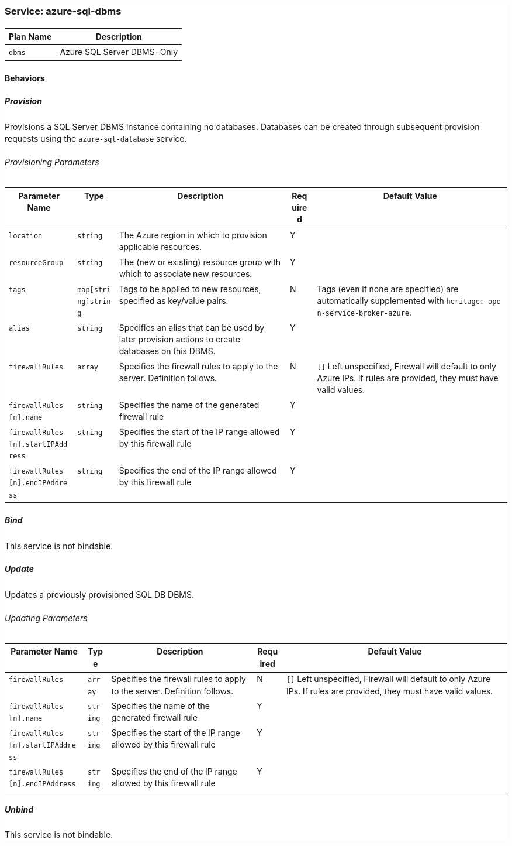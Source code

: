 ### Service: azure-sql-dbms

| Plan Name | Description |
|-----------|-------------|
| `dbms` | Azure SQL Server DBMS-Only |

#### Behaviors

##### Provision

Provisions a SQL Server DBMS instance containing no databases. Databases can be created through subsequent provision requests using the `azure-sql-database` service.

###### Provisioning Parameters

| Parameter Name | Type | Description | Required | Default Value |
|----------------|------|-------------|----------|---------------|
| `location` | `string` | The Azure region in which to provision applicable resources. | Y | |
| `resourceGroup` | `string` | The (new or existing) resource group with which to associate new resources. | Y | |
| `tags` | `map[string]string` | Tags to be applied to new resources, specified as key/value pairs. | N | Tags (even if none are specified) are automatically supplemented with `heritage: open-service-broker-azure`. |
| `alias` | `string` | Specifies an alias that can be used by later provision actions to create databases on this DBMS. | Y | |
| `firewallRules`  | `array` | Specifies the firewall rules to apply to the server. Definition follows. | N | `[]` Left unspecified, Firewall will default to only Azure IPs. If rules are provided, they must have valid values. |
| `firewallRules[n].name` | `string` | Specifies the name of the generated firewall rule |Y | |
| `firewallRules[n].startIPAddress` | `string` | Specifies the start of the IP range allowed by this firewall rule | Y | |
| `firewallRules[n].endIPAddress` | `string` | Specifies the end of the IP range allowed by this firewall rule | Y | |

##### Bind

This service is not bindable.

##### Update

Updates a previously provisioned SQL DB DBMS.

###### Updating Parameters

| Parameter Name | Type | Description | Required | Default Value |
|----------------|------|-------------|----------|---------------|
| `firewallRules`  | `array` | Specifies the firewall rules to apply to the server. Definition follows. | N | `[]` Left unspecified, Firewall will default to only Azure IPs. If rules are provided, they must have valid values. |
| `firewallRules[n].name` | `string` | Specifies the name of the generated firewall rule |Y | |
| `firewallRules[n].startIPAddress` | `string` | Specifies the start of the IP range allowed by this firewall rule | Y | |
| `firewallRules[n].endIPAddress` | `string` | Specifies the end of the IP range allowed by this firewall rule | Y | |

##### Unbind

This service is not bindable.
